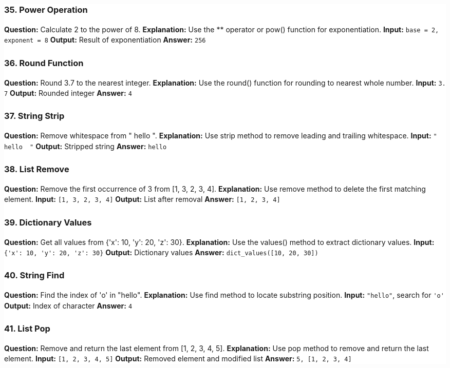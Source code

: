 ### 35. Power Operation
**Question:** Calculate 2 to the power of 8.
**Explanation:** Use the ** operator or pow() function for exponentiation.
**Input:** `base = 2, exponent = 8`
**Output:** Result of exponentiation
**Answer:** `256`

### 36. Round Function
**Question:** Round 3.7 to the nearest integer.
**Explanation:** Use the round() function for rounding to nearest whole number.
**Input:** `3.7`
**Output:** Rounded integer
**Answer:** `4`

### 37. String Strip
**Question:** Remove whitespace from "  hello  ".
**Explanation:** Use strip method to remove leading and trailing whitespace.
**Input:** `"  hello  "`
**Output:** Stripped string
**Answer:** `hello`

### 38. List Remove
**Question:** Remove the first occurrence of 3 from [1, 3, 2, 3, 4].
**Explanation:** Use remove method to delete the first matching element.
**Input:** `[1, 3, 2, 3, 4]`
**Output:** List after removal
**Answer:** `[1, 2, 3, 4]`

### 39. Dictionary Values
**Question:** Get all values from {'x': 10, 'y': 20, 'z': 30}.
**Explanation:** Use the values() method to extract dictionary values.
**Input:** `{'x': 10, 'y': 20, 'z': 30}`
**Output:** Dictionary values
**Answer:** `dict_values([10, 20, 30])`

### 40. String Find
**Question:** Find the index of 'o' in "hello".
**Explanation:** Use find method to locate substring position.
**Input:** `"hello"`, search for `'o'`
**Output:** Index of character
**Answer:** `4`

### 41. List Pop
**Question:** Remove and return the last element from [1, 2, 3, 4, 5].
**Explanation:** Use pop method to remove and return the last element.
**Input:** `[1, 2, 3, 4, 5]`
**Output:** Removed element and modified list
**Answer:** `5, [1, 2, 3, 4]`
